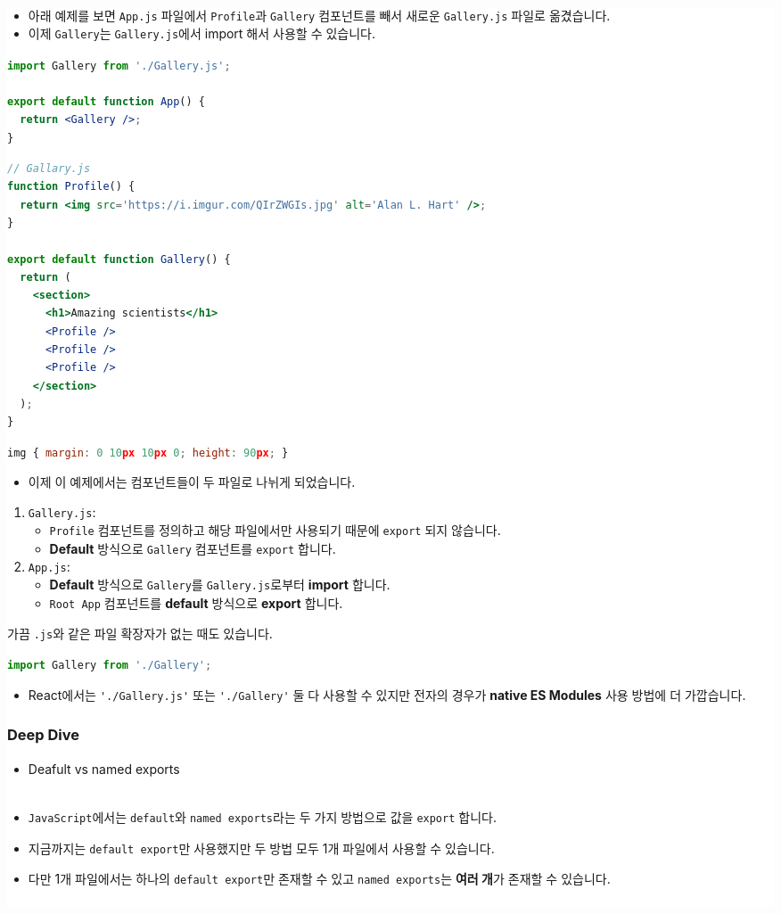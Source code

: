 - 아래 예제를 보면 `App.js` 파일에서 `Profile`과 `Gallery` 컴포넌트를 빼서 새로운 `Gallery.js` 파일로 옮겼습니다.
- 이제 `Gallery`는 `Gallery.js`에서 import 해서 사용할 수 있습니다.

```jsx
import Gallery from './Gallery.js';

export default function App() {
  return <Gallery />;
}
```

```jsx
// Gallary.js
function Profile() {
  return <img src='https://i.imgur.com/QIrZWGIs.jpg' alt='Alan L. Hart' />;
}

export default function Gallery() {
  return (
    <section>
      <h1>Amazing scientists</h1>
      <Profile />
      <Profile />
      <Profile />
    </section>
  );
}
```

```jsx
img { margin: 0 10px 10px 0; height: 90px; }
```

- 이제 이 예제에서는 컴포넌트들이 두 파일로 나뉘게 되었습니다.

1. `Gallery.js`:
   - `Profile` 컴포넌트를 정의하고 해당 파일에서만 사용되기 때문에 `export` 되지 않습니다.
   - **Default** 방식으로 `Gallery` 컴포넌트를 `export` 합니다.
2. `App.js`:
   - **Default** 방식으로 `Gallery`를 `Gallery.js`로부터 **import** 합니다.
   - `Root App` 컴포넌트를 **default** 방식으로 **export** 합니다.

가끔 `.js`와 같은 파일 확장자가 없는 때도 있습니다.

```js
import Gallery from './Gallery';
```

- React에서는 `'./Gallery.js'` 또는 `'./Gallery'` 둘 다 사용할 수 있지만 전자의 경우가 **native ES Modules** 사용 방법에 더 가깝습니다.

### Deep Dive

- Deafult vs named exports
  <br><br>

- `JavaScript`에서는 `default`와 `named exports`라는 두 가지 방법으로 값을 `export` 합니다.
- 지금까지는 `default export`만 사용했지만 두 방법 모두 1개 파일에서 사용할 수 있습니다.
- 다만 1개 파일에서는 하나의 `default export`만 존재할 수 있고 `named exports`는 **여러 개**가 존재할 수 있습니다.
  <br><br>
